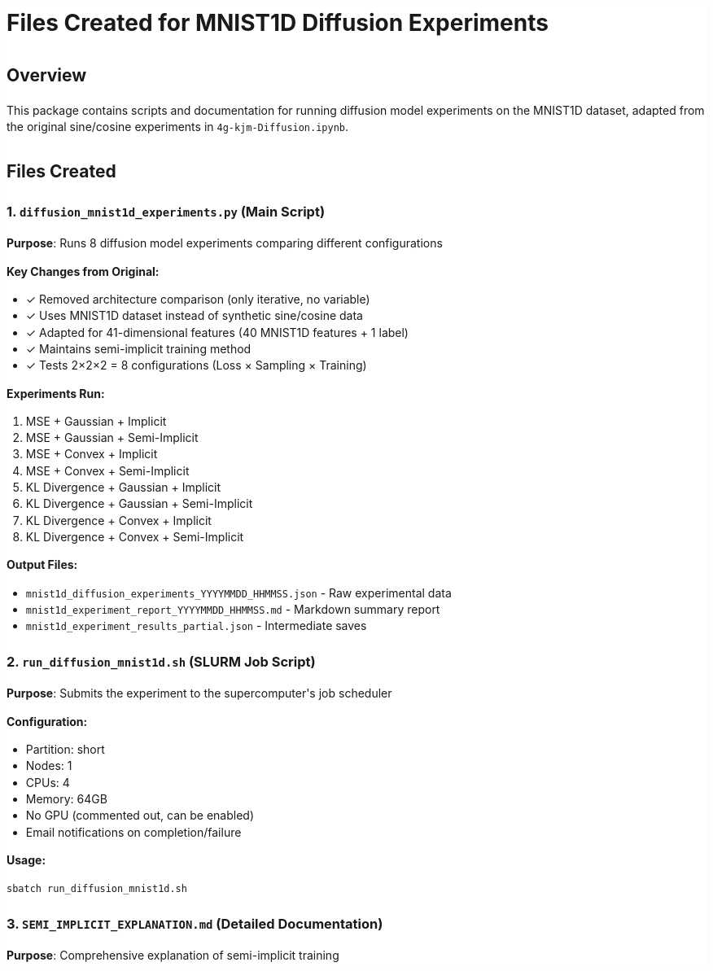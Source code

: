 # Files Created for MNIST1D Diffusion Experiments

## Overview
This package contains scripts and documentation for running diffusion model experiments on the MNIST1D dataset, adapted from the original sine/cosine experiments in `4g-kjm-Diffusion.ipynb`.

## Files Created

### 1. `diffusion_mnist1d_experiments.py` (Main Script)
**Purpose**: Runs 8 diffusion model experiments comparing different configurations

**Key Changes from Original:**
- ✓ Removed architecture comparison (only iterative, no variable)
- ✓ Uses MNIST1D dataset instead of synthetic sine/cosine data
- ✓ Adapted for 41-dimensional features (40 MNIST1D features + 1 label)
- ✓ Maintains semi-implicit training method
- ✓ Tests 2×2×2 = 8 configurations (Loss × Sampling × Training)

**Experiments Run:**
1. MSE + Gaussian + Implicit
2. MSE + Gaussian + Semi-Implicit
3. MSE + Convex + Implicit
4. MSE + Convex + Semi-Implicit
5. KL Divergence + Gaussian + Implicit
6. KL Divergence + Gaussian + Semi-Implicit
7. KL Divergence + Convex + Implicit
8. KL Divergence + Convex + Semi-Implicit

**Output Files:**
- `mnist1d_diffusion_experiments_YYYYMMDD_HHMMSS.json` - Raw experimental data
- `mnist1d_experiment_report_YYYYMMDD_HHMMSS.md` - Markdown summary report
- `mnist1d_experiment_results_partial.json` - Intermediate saves

### 2. `run_diffusion_mnist1d.sh` (SLURM Job Script)
**Purpose**: Submits the experiment to the supercomputer's job scheduler

**Configuration:**
- Partition: short
- Nodes: 1
- CPUs: 4
- Memory: 64GB
- No GPU (commented out, can be enabled)
- Email notifications on completion/failure

**Usage:**
```bash
sbatch run_diffusion_mnist1d.sh
```

### 3. `SEMI_IMPLICIT_EXPLANATION.md` (Detailed Documentation)
**Purpose**: Comprehensive explanation of semi-implicit training
